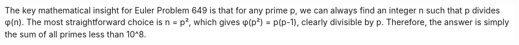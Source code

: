 The key mathematical insight for Euler Problem 649 is that for any prime p, we can always find an integer n such that p divides φ(n). The most straightforward choice is n = p², which gives φ(p²) = p(p-1), clearly divisible by p. Therefore, the answer is simply the sum of all primes less than 10^8.

